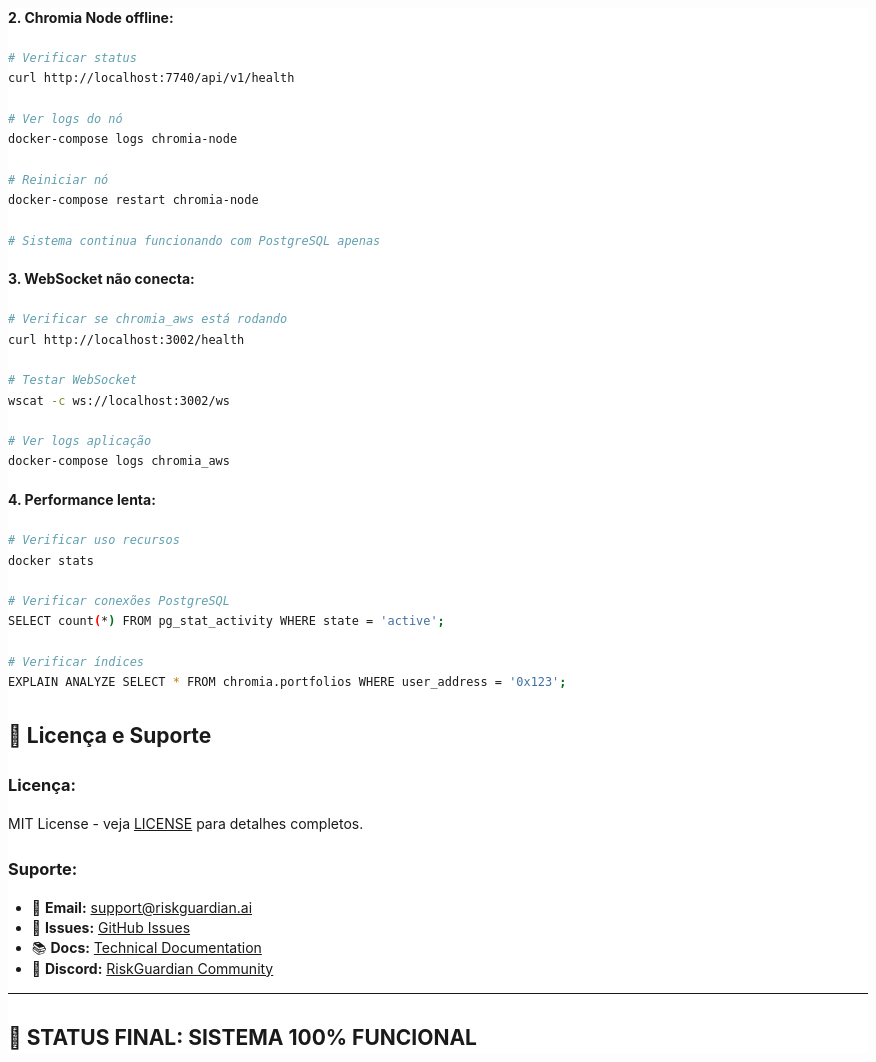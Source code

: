 #### **2. Chromia Node offline:**
```bash
# Verificar status
curl http://localhost:7740/api/v1/health

# Ver logs do nó
docker-compose logs chromia-node

# Reiniciar nó
docker-compose restart chromia-node

# Sistema continua funcionando com PostgreSQL apenas
```

#### **3. WebSocket não conecta:**
```bash
# Verificar se chromia_aws está rodando
curl http://localhost:3002/health

# Testar WebSocket
wscat -c ws://localhost:3002/ws

# Ver logs aplicação
docker-compose logs chromia_aws
```

#### **4. Performance lenta:**
```bash
# Verificar uso recursos
docker stats

# Verificar conexões PostgreSQL
SELECT count(*) FROM pg_stat_activity WHERE state = 'active';

# Verificar índices
EXPLAIN ANALYZE SELECT * FROM chromia.portfolios WHERE user_address = '0x123';
```

## 📄 Licença e Suporte

### **Licença:**
MIT License - veja [LICENSE](../LICENSE) para detalhes completos.

### **Suporte:**
- 📧 **Email:** support@riskguardian.ai
- 🐛 **Issues:** [GitHub Issues](https://github.com/riskguardian/riskguardian-ai/issues)
- 📚 **Docs:** [Technical Documentation](./docs/)
- 💬 **Discord:** [RiskGuardian Community](https://discord.gg/riskguardian)

---

## 🎉 **STATUS FINAL: SISTEMA 100% FUNCIONAL**
